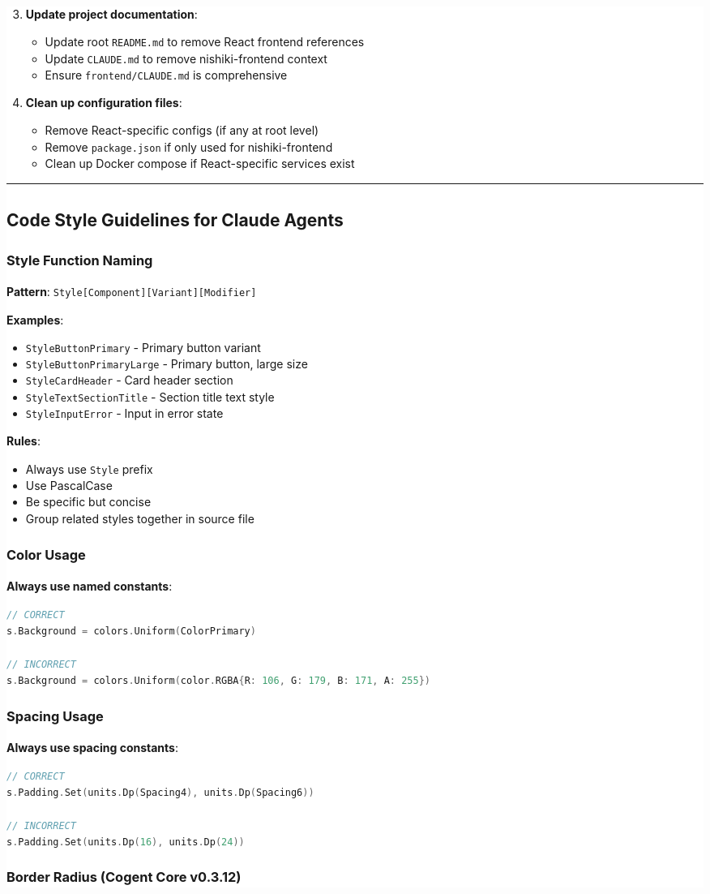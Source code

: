 3. **Update project documentation**:
   - Update root `README.md` to remove React frontend references
   - Update `CLAUDE.md` to remove nishiki-frontend context
   - Ensure `frontend/CLAUDE.md` is comprehensive

4. **Clean up configuration files**:
   - Remove React-specific configs (if any at root level)
   - Remove `package.json` if only used for nishiki-frontend
   - Clean up Docker compose if React-specific services exist

---

## Code Style Guidelines for Claude Agents

### Style Function Naming

**Pattern**: `Style[Component][Variant][Modifier]`

**Examples**:
- `StyleButtonPrimary` - Primary button variant
- `StyleButtonPrimaryLarge` - Primary button, large size
- `StyleCardHeader` - Card header section
- `StyleTextSectionTitle` - Section title text style
- `StyleInputError` - Input in error state

**Rules**:
- Always use `Style` prefix
- Use PascalCase
- Be specific but concise
- Group related styles together in source file

### Color Usage

**Always use named constants**:
```go
// CORRECT
s.Background = colors.Uniform(ColorPrimary)

// INCORRECT
s.Background = colors.Uniform(color.RGBA{R: 106, G: 179, B: 171, A: 255})
```

### Spacing Usage

**Always use spacing constants**:
```go
// CORRECT
s.Padding.Set(units.Dp(Spacing4), units.Dp(Spacing6))

// INCORRECT
s.Padding.Set(units.Dp(16), units.Dp(24))
```

### Border Radius (Cogent Core v0.3.12)

